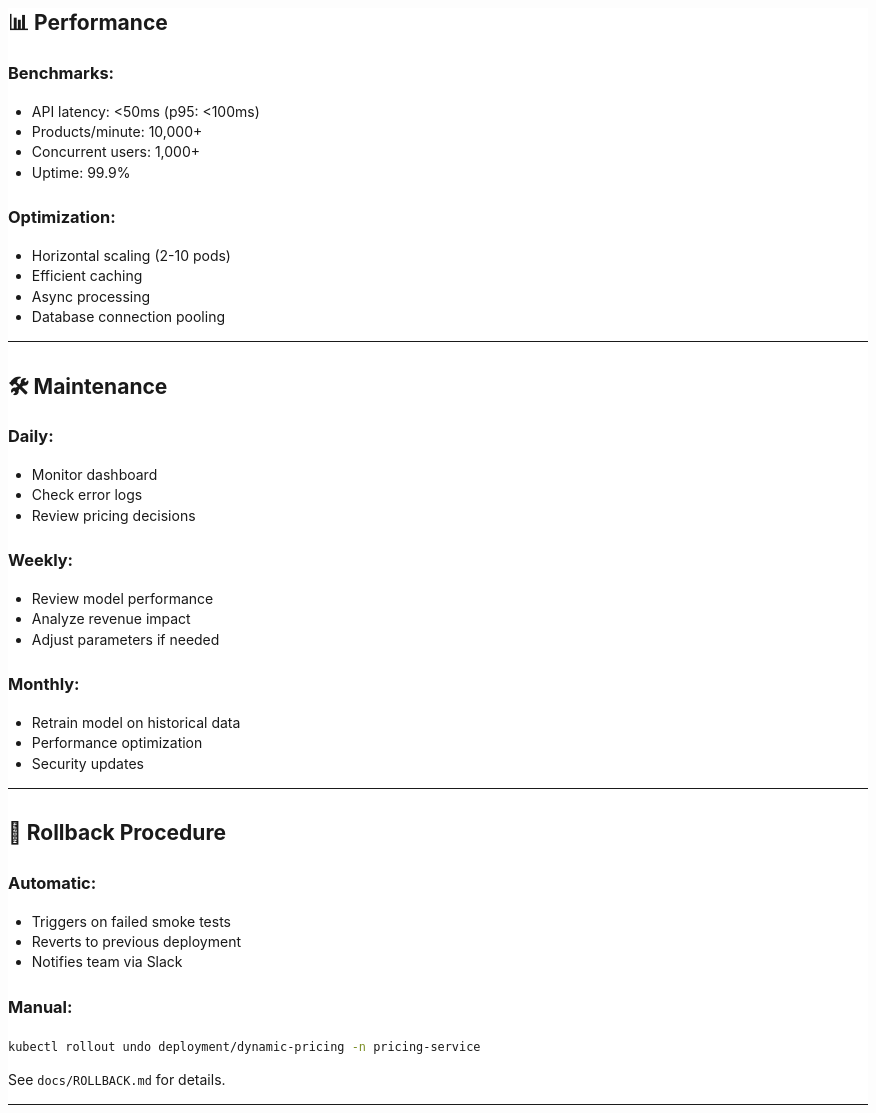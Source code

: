 
## 📊 Performance

### Benchmarks:
- API latency: <50ms (p95: <100ms)
- Products/minute: 10,000+
- Concurrent users: 1,000+
- Uptime: 99.9%

### Optimization:
- Horizontal scaling (2-10 pods)
- Efficient caching
- Async processing
- Database connection pooling

---

## 🛠️ Maintenance

### Daily:
- Monitor dashboard
- Check error logs
- Review pricing decisions

### Weekly:
- Review model performance
- Analyze revenue impact
- Adjust parameters if needed

### Monthly:
- Retrain model on historical data
- Performance optimization
- Security updates

---

## 🔄 Rollback Procedure

### Automatic:
- Triggers on failed smoke tests
- Reverts to previous deployment
- Notifies team via Slack

### Manual:
```bash
kubectl rollout undo deployment/dynamic-pricing -n pricing-service
```

See `docs/ROLLBACK.md` for details.

---